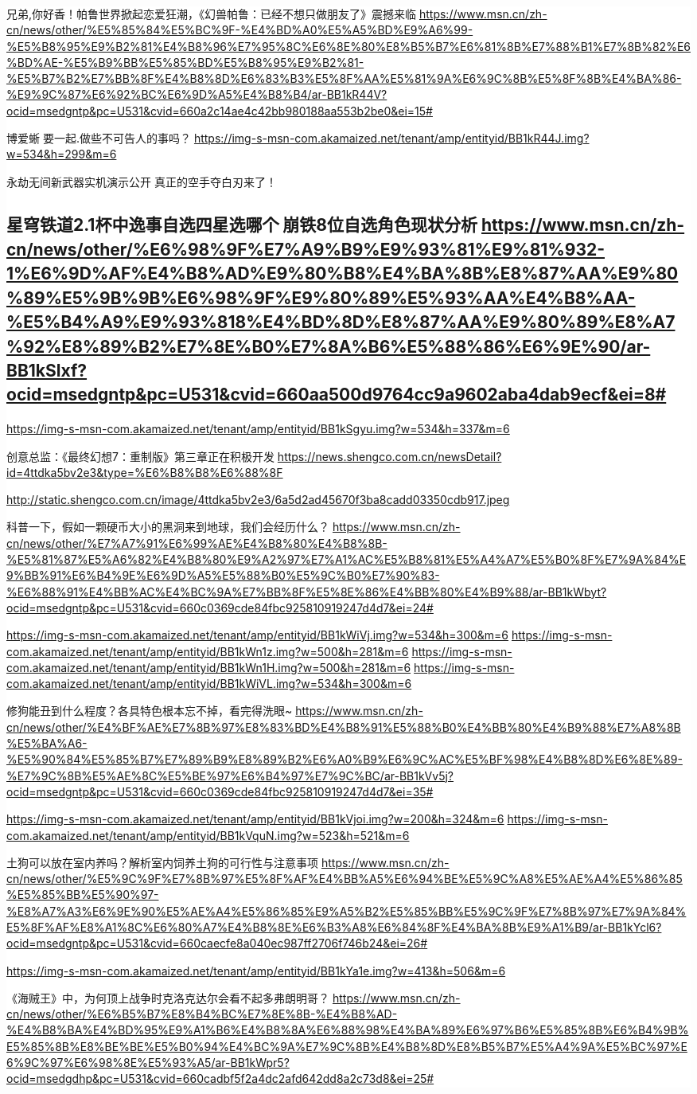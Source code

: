 兄弟,你好香！帕鲁世界掀起恋爱狂潮，《幻兽帕鲁：已经不想只做朋友了》震撼来临
https://www.msn.cn/zh-cn/news/other/%E5%85%84%E5%BC%9F-%E4%BD%A0%E5%A5%BD%E9%A6%99-%E5%B8%95%E9%B2%81%E4%B8%96%E7%95%8C%E6%8E%80%E8%B5%B7%E6%81%8B%E7%88%B1%E7%8B%82%E6%BD%AE-%E5%B9%BB%E5%85%BD%E5%B8%95%E9%B2%81-%E5%B7%B2%E7%BB%8F%E4%B8%8D%E6%83%B3%E5%8F%AA%E5%81%9A%E6%9C%8B%E5%8F%8B%E4%BA%86-%E9%9C%87%E6%92%BC%E6%9D%A5%E4%B8%B4/ar-BB1kR44V?ocid=msedgntp&pc=U531&cvid=660a2c14ae4c42bb980188aa553b2be0&ei=15#

博爱蜥
要一起.做些不可告人的事吗？
https://img-s-msn-com.akamaized.net/tenant/amp/entityid/BB1kR44J.img?w=534&h=299&m=6

永劫无间新武器实机演示公开 真正的空手夺白刃来了！

星穹铁道2.1杯中逸事自选四星选哪个 崩铁8位自选角色现状分析
https://www.msn.cn/zh-cn/news/other/%E6%98%9F%E7%A9%B9%E9%93%81%E9%81%932-1%E6%9D%AF%E4%B8%AD%E9%80%B8%E4%BA%8B%E8%87%AA%E9%80%89%E5%9B%9B%E6%98%9F%E9%80%89%E5%93%AA%E4%B8%AA-%E5%B4%A9%E9%93%818%E4%BD%8D%E8%87%AA%E9%80%89%E8%A7%92%E8%89%B2%E7%8E%B0%E7%8A%B6%E5%88%86%E6%9E%90/ar-BB1kSlxf?ocid=msedgntp&pc=U531&cvid=660aa500d9764cc9a9602aba4dab9ecf&ei=8#
-
https://img-s-msn-com.akamaized.net/tenant/amp/entityid/BB1kSgyu.img?w=534&h=337&m=6

创意总监：《最终幻想7：重制版》第三章正在积极开发
https://news.shengco.com.cn/newsDetail?id=4ttdka5bv2e3&type=%E6%B8%B8%E6%88%8F

http://static.shengco.com.cn/image/4ttdka5bv2e3/6a5d2ad45670f3ba8cadd03350cdb917.jpeg

科普一下，假如一颗硬币大小的黑洞来到地球，我们会经历什么？
https://www.msn.cn/zh-cn/news/other/%E7%A7%91%E6%99%AE%E4%B8%80%E4%B8%8B-%E5%81%87%E5%A6%82%E4%B8%80%E9%A2%97%E7%A1%AC%E5%B8%81%E5%A4%A7%E5%B0%8F%E7%9A%84%E9%BB%91%E6%B4%9E%E6%9D%A5%E5%88%B0%E5%9C%B0%E7%90%83-%E6%88%91%E4%BB%AC%E4%BC%9A%E7%BB%8F%E5%8E%86%E4%BB%80%E4%B9%88/ar-BB1kWbyt?ocid=msedgntp&pc=U531&cvid=660c0369cde84fbc925810919247d4d7&ei=24#

https://img-s-msn-com.akamaized.net/tenant/amp/entityid/BB1kWiVj.img?w=534&h=300&m=6
https://img-s-msn-com.akamaized.net/tenant/amp/entityid/BB1kWn1z.img?w=500&h=281&m=6
https://img-s-msn-com.akamaized.net/tenant/amp/entityid/BB1kWn1H.img?w=500&h=281&m=6
https://img-s-msn-com.akamaized.net/tenant/amp/entityid/BB1kWiVL.img?w=534&h=300&m=6

修狗能丑到什么程度？各具特色根本忘不掉，看完得洗眼~
https://www.msn.cn/zh-cn/news/other/%E4%BF%AE%E7%8B%97%E8%83%BD%E4%B8%91%E5%88%B0%E4%BB%80%E4%B9%88%E7%A8%8B%E5%BA%A6-%E5%90%84%E5%85%B7%E7%89%B9%E8%89%B2%E6%A0%B9%E6%9C%AC%E5%BF%98%E4%B8%8D%E6%8E%89-%E7%9C%8B%E5%AE%8C%E5%BE%97%E6%B4%97%E7%9C%BC/ar-BB1kVv5j?ocid=msedgntp&pc=U531&cvid=660c0369cde84fbc925810919247d4d7&ei=35#

https://img-s-msn-com.akamaized.net/tenant/amp/entityid/BB1kVjoi.img?w=200&h=324&m=6
https://img-s-msn-com.akamaized.net/tenant/amp/entityid/BB1kVquN.img?w=523&h=521&m=6

土狗可以放在室内养吗？解析室内饲养土狗的可行性与注意事项
https://www.msn.cn/zh-cn/news/other/%E5%9C%9F%E7%8B%97%E5%8F%AF%E4%BB%A5%E6%94%BE%E5%9C%A8%E5%AE%A4%E5%86%85%E5%85%BB%E5%90%97-%E8%A7%A3%E6%9E%90%E5%AE%A4%E5%86%85%E9%A5%B2%E5%85%BB%E5%9C%9F%E7%8B%97%E7%9A%84%E5%8F%AF%E8%A1%8C%E6%80%A7%E4%B8%8E%E6%B3%A8%E6%84%8F%E4%BA%8B%E9%A1%B9/ar-BB1kYcl6?ocid=msedgntp&pc=U531&cvid=660caecfe8a040ec987ff2706f746b24&ei=26#

https://img-s-msn-com.akamaized.net/tenant/amp/entityid/BB1kYa1e.img?w=413&h=506&m=6

《海贼王》中，为何顶上战争时克洛克达尔会看不起多弗朗明哥？
https://www.msn.cn/zh-cn/news/other/%E6%B5%B7%E8%B4%BC%E7%8E%8B-%E4%B8%AD-%E4%B8%BA%E4%BD%95%E9%A1%B6%E4%B8%8A%E6%88%98%E4%BA%89%E6%97%B6%E5%85%8B%E6%B4%9B%E5%85%8B%E8%BE%BE%E5%B0%94%E4%BC%9A%E7%9C%8B%E4%B8%8D%E8%B5%B7%E5%A4%9A%E5%BC%97%E6%9C%97%E6%98%8E%E5%93%A5/ar-BB1kWpr5?ocid=msedgdhp&pc=U531&cvid=660cadbf5f2a4dc2afd642dd8a2c73d8&ei=25#
